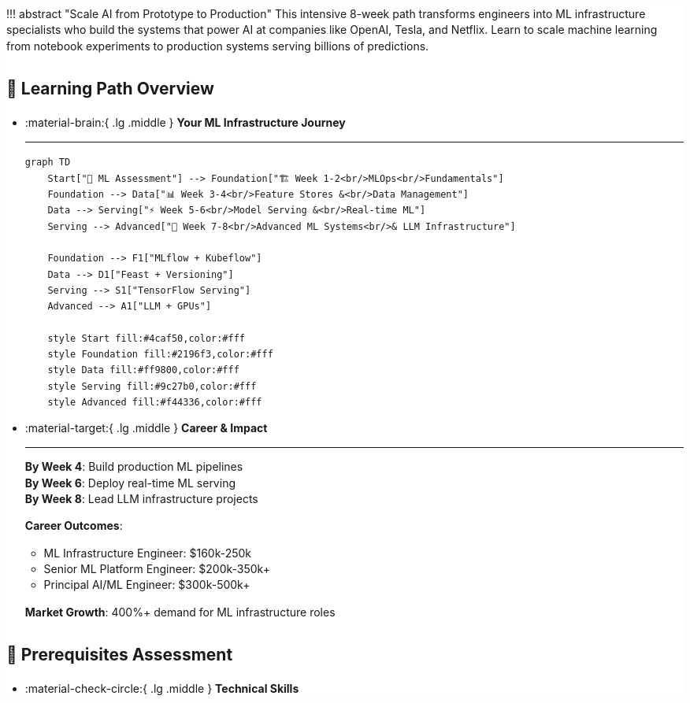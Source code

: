 

!!! abstract "Scale AI from Prototype to Production"
    This intensive 8-week path transforms engineers into ML infrastructure specialists who build the systems that power AI at companies like OpenAI, Tesla, and Netflix. Learn to scale machine learning from notebook experiments to production systems serving billions of predictions.

## 🎯 Learning Path Overview

<div class="grid cards" markdown>

- :material-brain:{ .lg .middle } **Your ML Infrastructure Journey**
    
    ---
    
    ```mermaid
    graph TD
        Start["🎯 ML Assessment"] --> Foundation["🏗️ Week 1-2<br/>MLOps<br/>Fundamentals"]
        Foundation --> Data["📊 Week 3-4<br/>Feature Stores &<br/>Data Management"]
        Data --> Serving["⚡ Week 5-6<br/>Model Serving &<br/>Real-time ML"]
        Serving --> Advanced["🚀 Week 7-8<br/>Advanced ML Systems<br/>& LLM Infrastructure"]
        
        Foundation --> F1["MLflow + Kubeflow"]
        Data --> D1["Feast + Versioning"]
        Serving --> S1["TensorFlow Serving"]
        Advanced --> A1["LLM + GPUs"]
        
        style Start fill:#4caf50,color:#fff
        style Foundation fill:#2196f3,color:#fff
        style Data fill:#ff9800,color:#fff
        style Serving fill:#9c27b0,color:#fff
        style Advanced fill:#f44336,color:#fff
    ```

- :material-target:{ .lg .middle } **Career & Impact**
    
    ---
    
    **By Week 4**: Build production ML pipelines  
    **By Week 6**: Deploy real-time ML serving  
    **By Week 8**: Lead LLM infrastructure projects  
    
    **Career Outcomes**:
    - ML Infrastructure Engineer: $160k-250k
    - Senior ML Platform Engineer: $200k-350k+
    - Principal AI/ML Engineer: $300k-500k+
    
    **Market Growth**: 400%+ demand for ML infrastructure roles

</div>

## 🧠 Prerequisites Assessment

<div class="grid cards" markdown>

- :material-check-circle:{ .lg .middle } **Technical Skills**
    